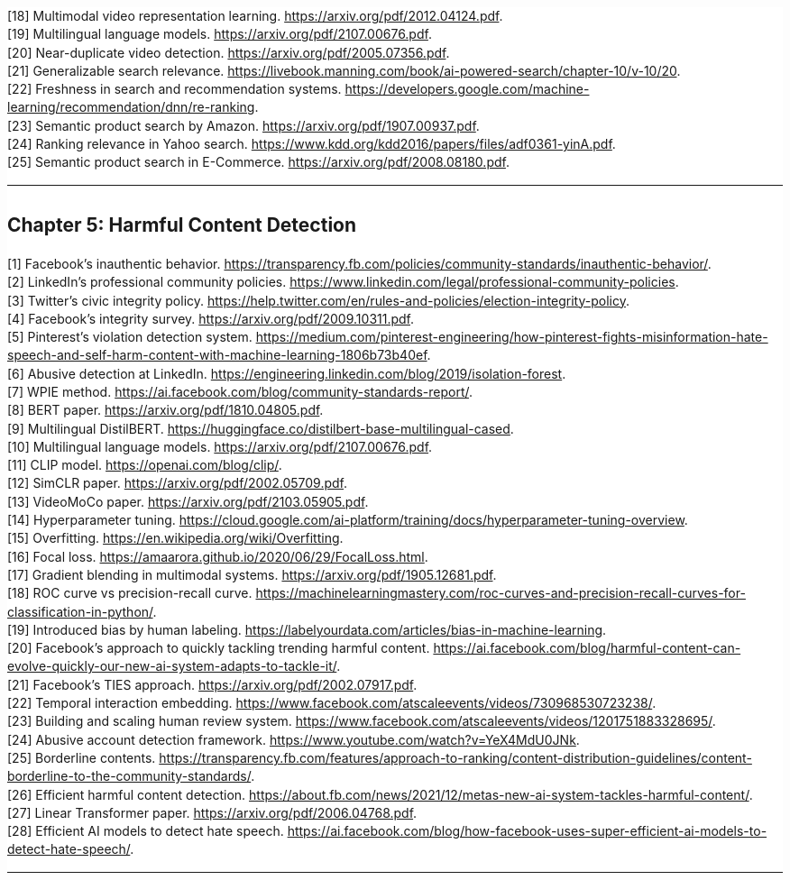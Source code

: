 [18] Multimodal video representation learning. https://arxiv.org/pdf/2012.04124.pdf.  
[19] Multilingual language models. https://arxiv.org/pdf/2107.00676.pdf.  
[20] Near-duplicate video detection. https://arxiv.org/pdf/2005.07356.pdf.  
[21] Generalizable search relevance. https://livebook.manning.com/book/ai-powered-search/chapter-10/v-10/20.  
[22] Freshness in search and recommendation systems. https://developers.google.com/machine-learning/recommendation/dnn/re-ranking.  
[23] Semantic product search by Amazon. https://arxiv.org/pdf/1907.00937.pdf.  
[24] Ranking relevance in Yahoo search. https://www.kdd.org/kdd2016/papers/files/adf0361-yinA.pdf.  
[25] Semantic product search in E-Commerce. https://arxiv.org/pdf/2008.08180.pdf.  

---

## Chapter 5: Harmful Content Detection

[1] Facebook’s inauthentic behavior. https://transparency.fb.com/policies/community-standards/inauthentic-behavior/.  
[2] LinkedIn’s professional community policies. https://www.linkedin.com/legal/professional-community-policies.  
[3] Twitter’s civic integrity policy. https://help.twitter.com/en/rules-and-policies/election-integrity-policy.  
[4] Facebook’s integrity survey. https://arxiv.org/pdf/2009.10311.pdf.  
[5] Pinterest’s violation detection system. https://medium.com/pinterest-engineering/how-pinterest-fights-misinformation-hate-speech-and-self-harm-content-with-machine-learning-1806b73b40ef.  
[6] Abusive detection at LinkedIn. https://engineering.linkedin.com/blog/2019/isolation-forest.  
[7] WPIE method. https://ai.facebook.com/blog/community-standards-report/.  
[8] BERT paper. https://arxiv.org/pdf/1810.04805.pdf.  
[9] Multilingual DistilBERT. https://huggingface.co/distilbert-base-multilingual-cased.  
[10] Multilingual language models. https://arxiv.org/pdf/2107.00676.pdf.  
[11] CLIP model. https://openai.com/blog/clip/.  
[12] SimCLR paper. https://arxiv.org/pdf/2002.05709.pdf.  
[13] VideoMoCo paper. https://arxiv.org/pdf/2103.05905.pdf.  
[14] Hyperparameter tuning. https://cloud.google.com/ai-platform/training/docs/hyperparameter-tuning-overview.  
[15] Overfitting. https://en.wikipedia.org/wiki/Overfitting.  
[16] Focal loss. https://amaarora.github.io/2020/06/29/FocalLoss.html.  
[17] Gradient blending in multimodal systems. https://arxiv.org/pdf/1905.12681.pdf.  
[18] ROC curve vs precision-recall curve. https://machinelearningmastery.com/roc-curves-and-precision-recall-curves-for-classification-in-python/.  
[19] Introduced bias by human labeling. https://labelyourdata.com/articles/bias-in-machine-learning.  
[20] Facebook’s approach to quickly tackling trending harmful content. https://ai.facebook.com/blog/harmful-content-can-evolve-quickly-our-new-ai-system-adapts-to-tackle-it/.  
[21] Facebook’s TIES approach. https://arxiv.org/pdf/2002.07917.pdf.  
[22] Temporal interaction embedding. https://www.facebook.com/atscaleevents/videos/730968530723238/.  
[23] Building and scaling human review system. https://www.facebook.com/atscaleevents/videos/1201751883328695/.  
[24] Abusive account detection framework. https://www.youtube.com/watch?v=YeX4MdU0JNk.  
[25] Borderline contents. https://transparency.fb.com/features/approach-to-ranking/content-distribution-guidelines/content-borderline-to-the-community-standards/.  
[26] Efficient harmful content detection. https://about.fb.com/news/2021/12/metas-new-ai-system-tackles-harmful-content/.  
[27] Linear Transformer paper. https://arxiv.org/pdf/2006.04768.pdf.  
[28] Efficient AI models to detect hate speech. https://ai.facebook.com/blog/how-facebook-uses-super-efficient-ai-models-to-detect-hate-speech/.  

---